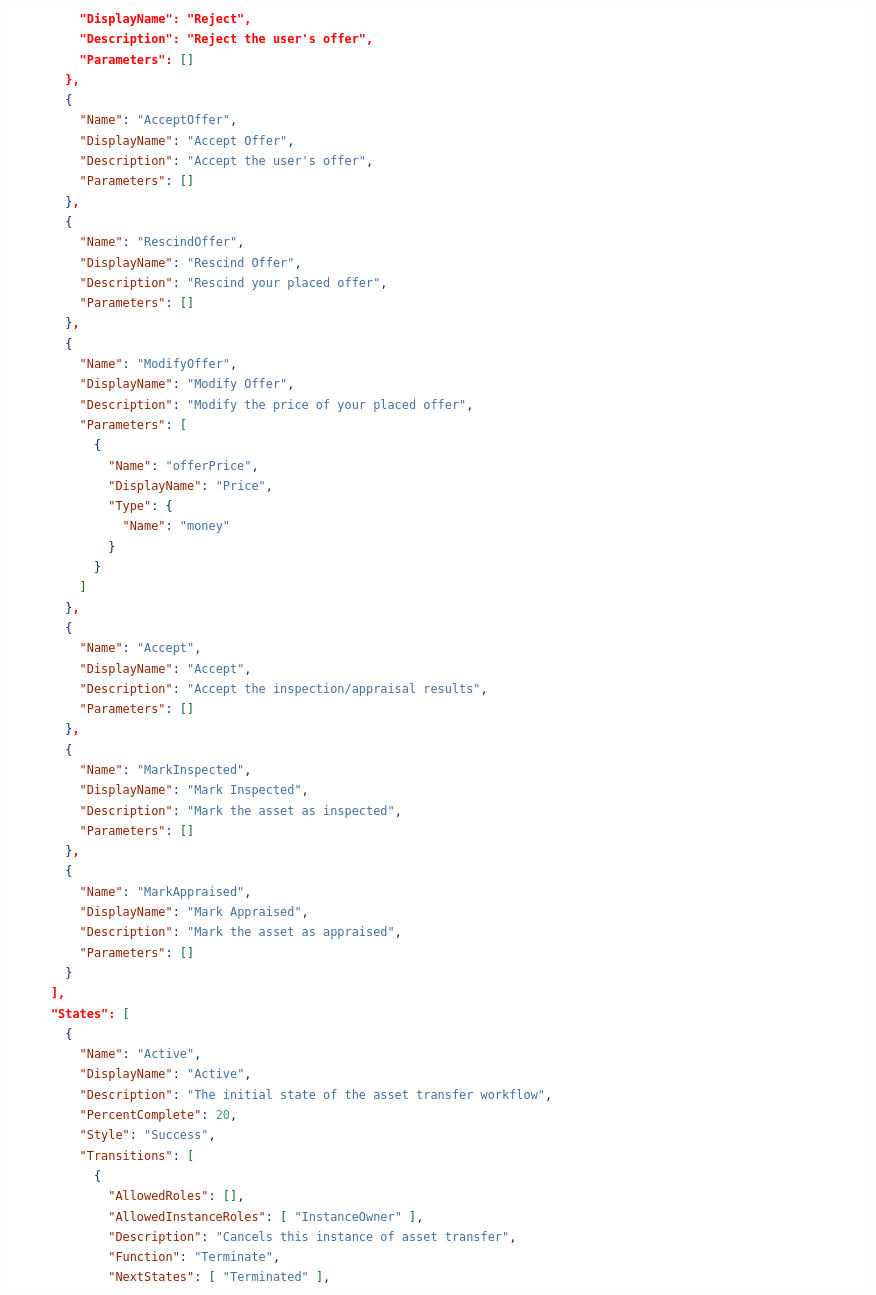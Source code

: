 ``` json
          "DisplayName": "Reject",
          "Description": "Reject the user's offer",
          "Parameters": []
        },
        {
          "Name": "AcceptOffer",
          "DisplayName": "Accept Offer",
          "Description": "Accept the user's offer",
          "Parameters": []
        },
        {
          "Name": "RescindOffer",
          "DisplayName": "Rescind Offer",
          "Description": "Rescind your placed offer",
          "Parameters": []
        },
        {
          "Name": "ModifyOffer",
          "DisplayName": "Modify Offer",
          "Description": "Modify the price of your placed offer",
          "Parameters": [
            {
              "Name": "offerPrice",
              "DisplayName": "Price",
              "Type": {
                "Name": "money"
              }
            }
          ]
        },
        {
          "Name": "Accept",
          "DisplayName": "Accept",
          "Description": "Accept the inspection/appraisal results",
          "Parameters": []
        },
        {
          "Name": "MarkInspected",
          "DisplayName": "Mark Inspected",
          "Description": "Mark the asset as inspected",
          "Parameters": []
        },
        {
          "Name": "MarkAppraised",
          "DisplayName": "Mark Appraised",
          "Description": "Mark the asset as appraised",
          "Parameters": []
        }
      ],
      "States": [
        {
          "Name": "Active",
          "DisplayName": "Active",
          "Description": "The initial state of the asset transfer workflow",
          "PercentComplete": 20,
          "Style": "Success",
          "Transitions": [
            {
              "AllowedRoles": [],
              "AllowedInstanceRoles": [ "InstanceOwner" ],
              "Description": "Cancels this instance of asset transfer",
              "Function": "Terminate",
              "NextStates": [ "Terminated" ],
```